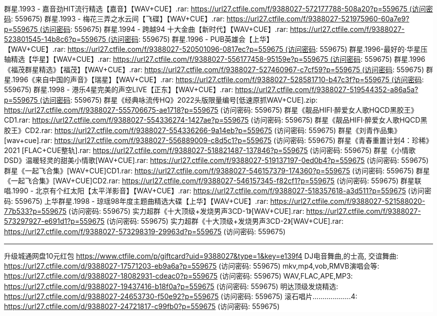 群星.1993 - 嘉音劲HIT流行精选【嘉音】【WAV+CUE】.rar: https://url27.ctfile.com/f/9388027-572177788-508a20?p=559675 (访问密码:
559675)
群星.1993 - 梅花三弄之水云间【飞碟】【WAV+CUE】.rar: https://url27.ctfile.com/f/9388027-521975960-60a7e9?p=559675 (访问密码:
559675)
群星.1994 - 跨越94 十大金曲【新时代】【WAV+CUE】.rar: https://url27.ctfile.com/f/9388027-523801545-14b8c6?p=559675 (访问密码:
559675)
群星.1996 - PUB英雄会【上华】【WAV+CUE】.rar: https://url27.ctfile.com/f/9388027-520501096-0817ec?p=559675 (访问密码:
559675)
群星.1996-最好的·华星压轴精选【华星】【WAV+CUE】.rar: https://url27.ctfile.com/f/9388027-556177458-95159e?p=559675 (访问密码:
559675)
群星.1996《福茂群星精选》【福茂】【WAV+CUE】.rar: https://url27.ctfile.com/f/9388027-527460967-c7cf59?p=559675 (访问密码:
559675)
群星.1996《来自中国的声音》【瑞星】【WAV+CUE】.rar: https://url27.ctfile.com/f/9388027-528581710-b47c3f?p=559675 (访问密码:
559675)
群星.1998 -
港乐4星完美的声空LIVE【正东】【WAV+CUE】.rar: https://url27.ctfile.com/f/9388027-519544352-a86a5a?p=559675 (访问密码:
559675)
群星《经典咏流传HQ》2022头版限量编号[低速原抓WAV+CUE].zip: https://url27.ctfile.com/f/9388027-555706675-ae1718?p=559675
(访问密码: 559675)
群星《靓品HIFI·醉爱女人歌HQCD黑胶王》CD1.rar: https://url27.ctfile.com/f/9388027-554336274-1427ae?p=559675
(访问密码: 559675)
群星《靓品HIFI·醉爱女人歌HQCD黑胶王》CD2.rar: https://url27.ctfile.com/f/9388027-554336266-9a14eb?p=559675
(访问密码: 559675)
群星《刘青作品集》[wav+cue].rar: https://url27.ctfile.com/f/9388027-556889009-c8d5c1?p=559675
(访问密码: 559675)
群星《青春重置计划4：珍稀》 2021 [FLAC+CUE整轨].rar: https://url27.ctfile.com/f/9388027-518821487-137846?p=559675
(访问密码: 559675)
群星《小情歌 DSD》温暖轻灵的甜美小情歌[WAV+CUE].rar: https://url27.ctfile.com/f/9388027-519137197-0ed0b4?p=559675
(访问密码: 559675)
群星《一起飞合集》[WAV+CUE]CD1.rar: https://url27.ctfile.com/f/9388027-546157379-174360?p=559675
(访问密码: 559675)
群星《一起飞合集》[WAV+CUE]CD2.rar: https://url27.ctfile.com/f/9388027-546157345-f82cf1?p=559675
(访问密码: 559675)
群星联唱.1990 - 北京有个红太阳【太平洋影音】【WAV+CUE】.rar: https://url27.ctfile.com/f/9388027-518357618-a3d511?p=559675
(访问密码: 559675)
上华群星.1998 - 琼瑶98年度主题曲精选大碟【上华】【WAV+CUE】.rar: https://url27.ctfile.com/f/9388027-521588020-77b533?p=559675
(访问密码: 559675)
实力超群《十大顶级+发烧男声3CD-1》[WAV+CUE].rar: https://url27.ctfile.com/f/9388027-573297927-e691d1?p=559675
(访问密码: 559675)
实力超群《十大顶级+发烧男声3CD-2》[WAV+CUE].rar: https://url27.ctfile.com/f/9388027-573298319-29963d?p=559675
(访问密码: 559675)
***********************************************************
升级城通网盘10元红包 https://www.ctfile.com/p/giftcard?uid=9388027&type=1&key=e139f4
DJ电音舞曲,的士高, 交谊舞曲: https://url27.ctfile.com/d/9388027-17571203-eb9a6a?p=559675
(访问密码: 559675)
mkv,mp4,vob,RMVB演唱会等: https://url27.ctfile.com/d/9388027-18082931-cdeac0?p=559675
(访问密码: 559675)
WAV,FLAC,APE,MP3: https://url27.ctfile.com/d/9388027-19437416-b18f0a?p=559675
(访问密码: 559675)
明达顶级发烧精选: https://url27.ctfile.com/d/9388027-24653730-f50e92?p=559675
(访问密码: 559675)
滚石唱片...................4: https://url27.ctfile.com/d/9388027-24721817-c99fb0?p=559675
(访问密码: 559675)